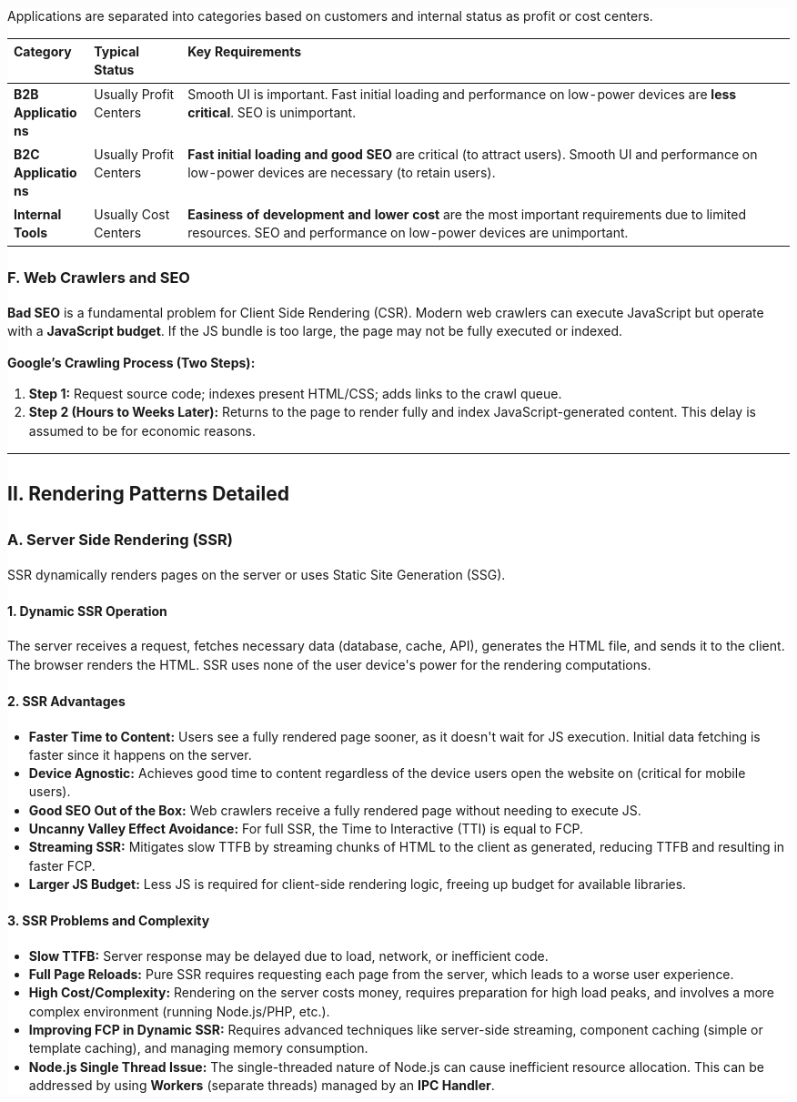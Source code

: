 Applications are separated into categories based on customers and internal status as profit or cost centers.

|Category|Typical Status|Key Requirements|
|:--|:--|:--|
|**B2B Applications**|Usually Profit Centers|Smooth UI is important. Fast initial loading and performance on low-power devices are **less critical**. SEO is unimportant.|
|**B2C Applications**|Usually Profit Centers|**Fast initial loading and good SEO** are critical (to attract users). Smooth UI and performance on low-power devices are necessary (to retain users).|
|**Internal Tools**|Usually Cost Centers|**Easiness of development and lower cost** are the most important requirements due to limited resources. SEO and performance on low-power devices are unimportant.|

### F. Web Crawlers and SEO

**Bad SEO** is a fundamental problem for Client Side Rendering (CSR). Modern web crawlers can execute JavaScript but operate with a **JavaScript budget**. If the JS bundle is too large, the page may not be fully executed or indexed.

**Google’s Crawling Process (Two Steps):**

1. **Step 1:** Request source code; indexes present HTML/CSS; adds links to the crawl queue.
2. **Step 2 (Hours to Weeks Later):** Returns to the page to render fully and index JavaScript-generated content. This delay is assumed to be for economic reasons.

---

## II. Rendering Patterns Detailed

### A. Server Side Rendering (SSR)

SSR dynamically renders pages on the server or uses Static Site Generation (SSG).

#### 1. Dynamic SSR Operation

The server receives a request, fetches necessary data (database, cache, API), generates the HTML file, and sends it to the client. The browser renders the HTML. SSR uses none of the user device's power for the rendering computations.

#### 2. SSR Advantages

- **Faster Time to Content:** Users see a fully rendered page sooner, as it doesn't wait for JS execution. Initial data fetching is faster since it happens on the server.
- **Device Agnostic:** Achieves good time to content regardless of the device users open the website on (critical for mobile users).
- **Good SEO Out of the Box:** Web crawlers receive a fully rendered page without needing to execute JS.
- **Uncanny Valley Effect Avoidance:** For full SSR, the Time to Interactive (TTI) is equal to FCP.
- **Streaming SSR:** Mitigates slow TTFB by streaming chunks of HTML to the client as generated, reducing TTFB and resulting in faster FCP.
- **Larger JS Budget:** Less JS is required for client-side rendering logic, freeing up budget for available libraries.

#### 3. SSR Problems and Complexity

- **Slow TTFB:** Server response may be delayed due to load, network, or inefficient code.
- **Full Page Reloads:** Pure SSR requires requesting each page from the server, which leads to a worse user experience.
- **High Cost/Complexity:** Rendering on the server costs money, requires preparation for high load peaks, and involves a more complex environment (running Node.js/PHP, etc.).
- **Improving FCP in Dynamic SSR:** Requires advanced techniques like server-side streaming, component caching (simple or template caching), and managing memory consumption.
- **Node.js Single Thread Issue:** The single-threaded nature of Node.js can cause inefficient resource allocation. This can be addressed by using **Workers** (separate threads) managed by an **IPC Handler**.
